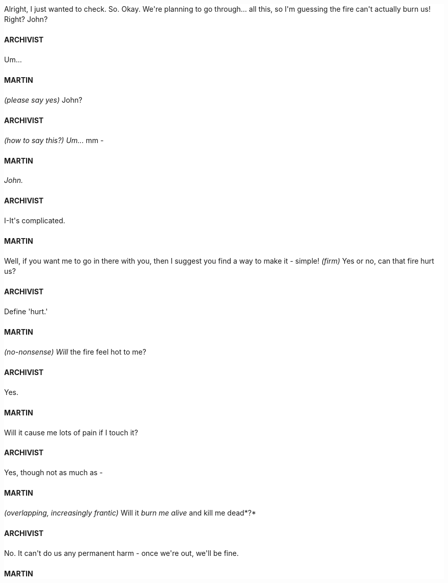Alright, I just wanted to check. So. Okay. We're planning to go through... all this, so I'm guessing the fire can't actually burn us! Right? John?

#### ARCHIVIST

Um...

#### MARTIN

_(please say yes)_ John?

#### ARCHIVIST

_(how to say this?)_ *Um...* mm -

#### MARTIN

*John.*

#### ARCHIVIST

I-It's complicated.

#### MARTIN

Well, if you want me to go in there with you, then I suggest you find a way to make it - simple! _(firm)_ Yes or no, can that fire hurt us?

#### ARCHIVIST

Define 'hurt.'

#### MARTIN

_(no-nonsense)_ *Will* the fire feel hot to me?

#### ARCHIVIST

Yes.

#### MARTIN

Will it cause me lots of pain if I touch it?

#### ARCHIVIST

Yes, though not as much as -

#### MARTIN

_(overlapping, increasingly frantic)_ Will it *burn me alive* and kill me dead*?*

#### ARCHIVIST

No. It can't do us any permanent harm - once we're out, we'll be fine.

#### MARTIN
